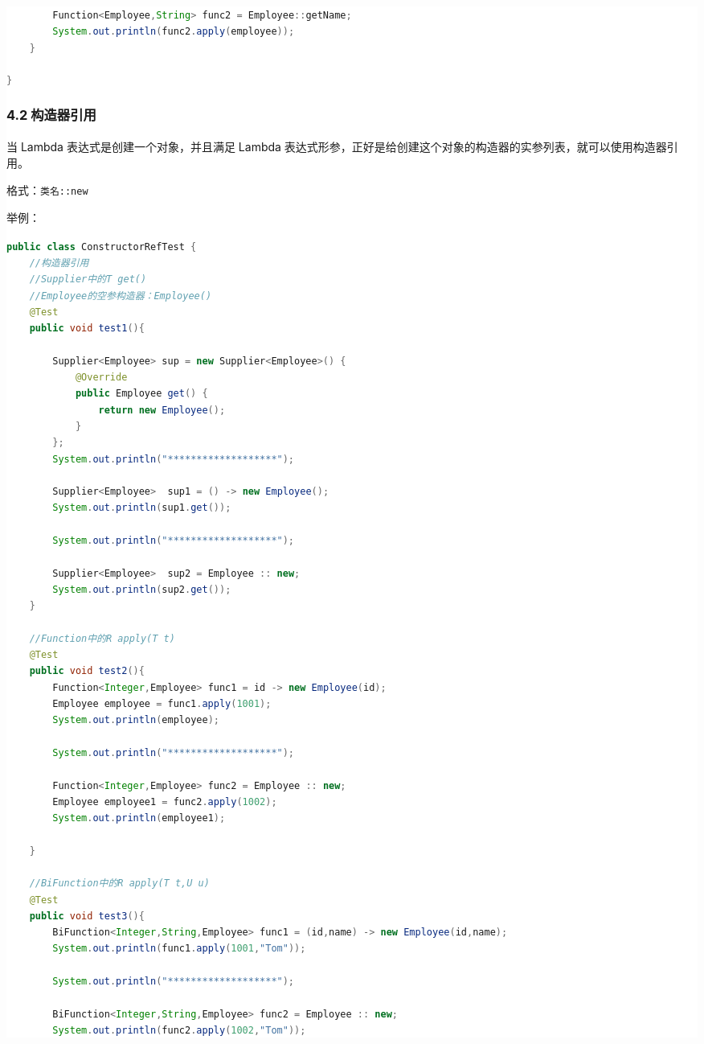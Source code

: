 ```java
		Function<Employee,String> func2 = Employee::getName;
		System.out.println(func2.apply(employee));
	}

}
```

### 4.2 构造器引用

当 Lambda 表达式是创建一个对象，并且满足 Lambda 表达式形参，正好是给创建这个对象的构造器的实参列表，就可以使用构造器引用。

格式：`类名::new`

举例：

```java
public class ConstructorRefTest {
	//构造器引用
    //Supplier中的T get()
    //Employee的空参构造器：Employee()
    @Test
    public void test1(){

        Supplier<Employee> sup = new Supplier<Employee>() {
            @Override
            public Employee get() {
                return new Employee();
            }
        };
        System.out.println("*******************");

        Supplier<Employee>  sup1 = () -> new Employee();
        System.out.println(sup1.get());

        System.out.println("*******************");

        Supplier<Employee>  sup2 = Employee :: new;
        System.out.println(sup2.get());
    }

	//Function中的R apply(T t)
    @Test
    public void test2(){
        Function<Integer,Employee> func1 = id -> new Employee(id);
        Employee employee = func1.apply(1001);
        System.out.println(employee);

        System.out.println("*******************");

        Function<Integer,Employee> func2 = Employee :: new;
        Employee employee1 = func2.apply(1002);
        System.out.println(employee1);

    }

	//BiFunction中的R apply(T t,U u)
    @Test
    public void test3(){
        BiFunction<Integer,String,Employee> func1 = (id,name) -> new Employee(id,name);
        System.out.println(func1.apply(1001,"Tom"));

        System.out.println("*******************");

        BiFunction<Integer,String,Employee> func2 = Employee :: new;
        System.out.println(func2.apply(1002,"Tom"));
```